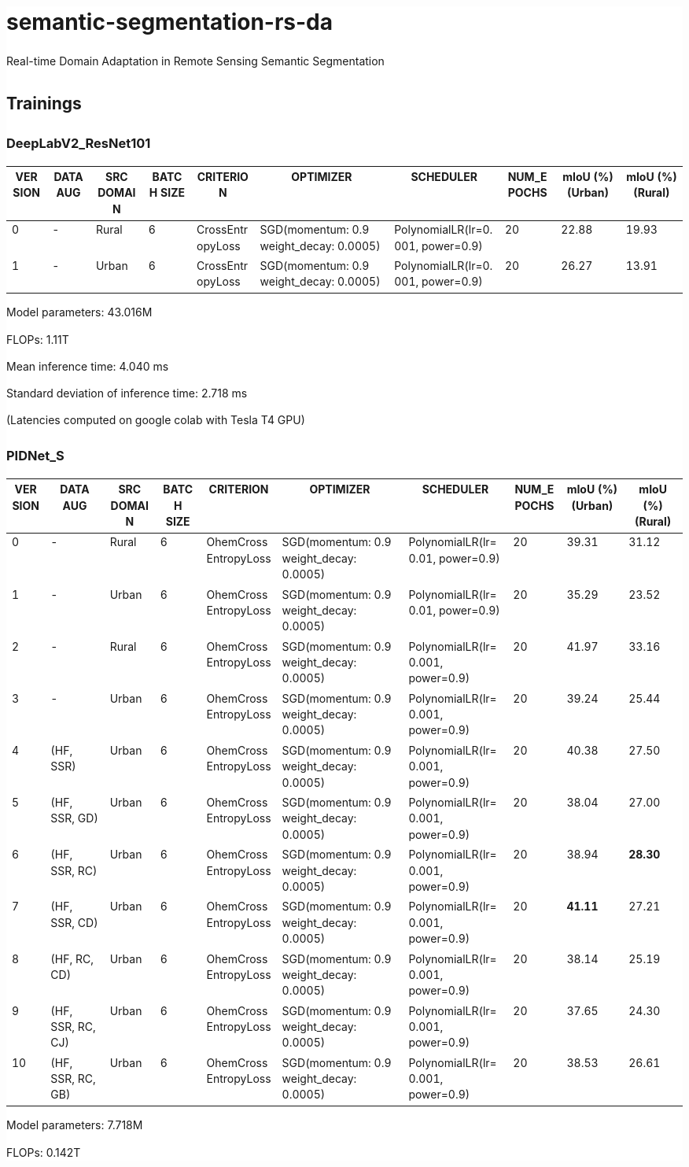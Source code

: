 # semantic-segmentation-rs-da
Real-time Domain Adaptation in Remote Sensing Semantic Segmentation

## Trainings

### DeepLabV2_ResNet101

| VERSION | DATA AUG           | SRC DOMAIN | BATCH SIZE | CRITERION            | OPTIMIZER                                | SCHEDULER                           | NUM_EPOCHS | mIoU (%) (Urban) | mIoU (%) (Rural) |
|---------|--------------------|------------|------------|----------------------|------------------------------------------|-------------------------------------|------------|------------------|------------------|
| 0       | -                  | Rural      | 6          | CrossEntropyLoss     | SGD(momentum: 0.9 weight_decay: 0.0005)  | PolynomialLR(lr=0.001, power=0.9)   | 20         | 22.88            | 19.93            |
| 1       | -                  | Urban      | 6          | CrossEntropyLoss     | SGD(momentum: 0.9 weight_decay: 0.0005)  | PolynomialLR(lr=0.001, power=0.9)   | 20         | 26.27            | 13.91            |


Model parameters: 43.016M

FLOPs: 1.11T

Mean inference time: 4.040 ms

Standard deviation of inference time: 2.718 ms

(Latencies computed on google colab with Tesla T4 GPU)



### PIDNet_S

| VERSION | DATA AUG           | SRC DOMAIN | BATCH SIZE | CRITERION            | OPTIMIZER                                | SCHEDULER                           | NUM_EPOCHS | mIoU (%) (Urban) | mIoU (%) (Rural) |
|---------|--------------------|------------|------------|----------------------|------------------------------------------|-------------------------------------|------------|------------------|------------------|
| 0       | -                  | Rural      | 6          | OhemCrossEntropyLoss | SGD(momentum: 0.9 weight_decay: 0.0005)  | PolynomialLR(lr=0.01, power=0.9)    | 20         | 39.31            | 31.12            |
| 1       | -                  | Urban      | 6          | OhemCrossEntropyLoss | SGD(momentum: 0.9 weight_decay: 0.0005)  | PolynomialLR(lr=0.01, power=0.9)    | 20         | 35.29            | 23.52            |
| 2       | -                  | Rural      | 6          | OhemCrossEntropyLoss | SGD(momentum: 0.9 weight_decay: 0.0005)  | PolynomialLR(lr=0.001, power=0.9)   | 20         | 41.97            | 33.16            |
| 3       | -                  | Urban      | 6          | OhemCrossEntropyLoss | SGD(momentum: 0.9 weight_decay: 0.0005)  | PolynomialLR(lr=0.001, power=0.9)   | 20         | 39.24            | 25.44            |
| 4       | (HF, SSR)          | Urban      | 6          | OhemCrossEntropyLoss | SGD(momentum: 0.9 weight_decay: 0.0005)  | PolynomialLR(lr=0.001, power=0.9)   | 20         | 40.38            | 27.50            |
| 5       | (HF, SSR, GD)      | Urban      | 6          | OhemCrossEntropyLoss | SGD(momentum: 0.9 weight_decay: 0.0005)  | PolynomialLR(lr=0.001, power=0.9)   | 20         | 38.04            | 27.00            |
| 6       | (HF, SSR, RC)      | Urban      | 6          | OhemCrossEntropyLoss | SGD(momentum: 0.9 weight_decay: 0.0005)  | PolynomialLR(lr=0.001, power=0.9)   | 20         | 38.94            | **28.30**        |
| 7       | (HF, SSR, CD)      | Urban      | 6          | OhemCrossEntropyLoss | SGD(momentum: 0.9 weight_decay: 0.0005)  | PolynomialLR(lr=0.001, power=0.9)   | 20         | **41.11**        | 27.21            |
| 8       | (HF, RC, CD)       | Urban      | 6          | OhemCrossEntropyLoss | SGD(momentum: 0.9 weight_decay: 0.0005)  | PolynomialLR(lr=0.001, power=0.9)   | 20         | 38.14            | 25.19            |
| 9       | (HF, SSR, RC, CJ)  | Urban      | 6          | OhemCrossEntropyLoss | SGD(momentum: 0.9 weight_decay: 0.0005)  | PolynomialLR(lr=0.001, power=0.9)   | 20         | 37.65            | 24.30            |
| 10      | (HF, SSR, RC, GB)  | Urban      | 6          | OhemCrossEntropyLoss | SGD(momentum: 0.9 weight_decay: 0.0005)  | PolynomialLR(lr=0.001, power=0.9)   | 20         | 38.53            | 26.61            |

Model parameters: 7.718M

FLOPs: 0.142T
